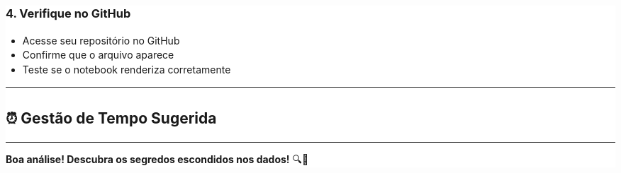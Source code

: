 ### 4. Verifique no GitHub

- Acesse seu repositório no GitHub
- Confirme que o arquivo aparece
- Teste se o notebook renderiza corretamente

---

## ⏰ Gestão de Tempo Sugerida




---

**Boa análise! Descubra os segredos escondidos nos dados!** 🔍🚀

